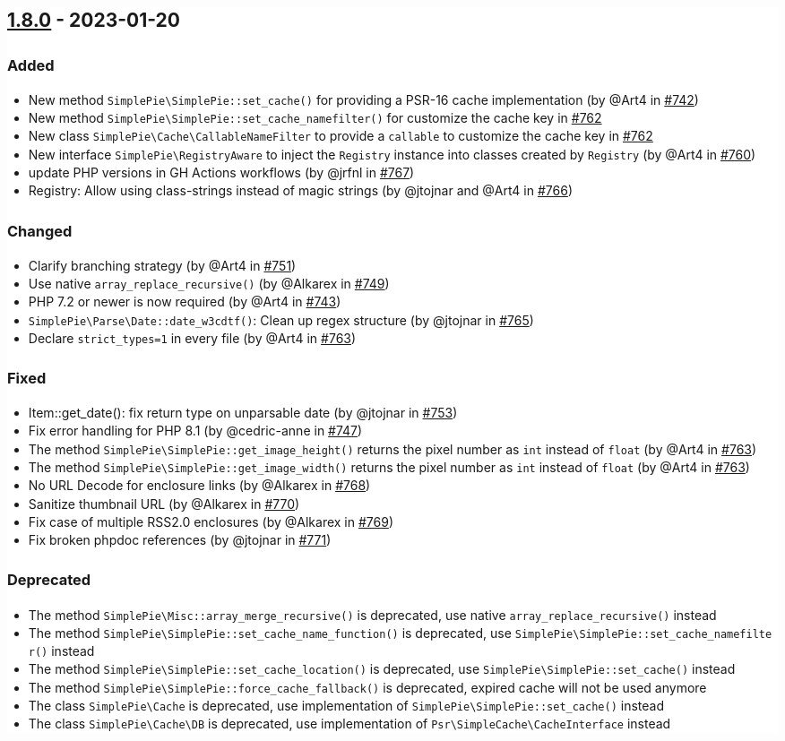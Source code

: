 ## [1.8.0](https://github.com/simplepie/simplepie/compare/1.7.0...1.8.0) - 2023-01-20

### Added

- New method `SimplePie\SimplePie::set_cache()` for providing a PSR-16 cache implementation (by @Art4 in [#742](https://github.com/simplepie/simplepie/pull/742))
- New method `SimplePie\SimplePie::set_cache_namefilter()` for customize the cache key in [#762](https://github.com/simplepie/simplepie/pull/762)
- New class `SimplePie\Cache\CallableNameFilter` to provide a `callable` to customize the cache key in [#762](https://github.com/simplepie/simplepie/pull/762)
- New interface `SimplePie\RegistryAware` to inject the `Registry` instance into classes created by `Registry` (by @Art4 in [#760](https://github.com/simplepie/simplepie/pull/760))
- update PHP versions in GH Actions workflows (by @jrfnl in [#767](https://github.com/simplepie/simplepie/pull/767))
- Registry: Allow using class-strings instead of magic strings (by @jtojnar and @Art4 in [#766](https://github.com/simplepie/simplepie/pull/766))

### Changed

- Clarify branching strategy (by @Art4 in [#751](https://github.com/simplepie/simplepie/pull/751))
- Use native `array_replace_recursive()` (by @Alkarex in [#749](https://github.com/simplepie/simplepie/pull/749))
- PHP 7.2 or newer is now required (by @Art4 in [#743](https://github.com/simplepie/simplepie/pull/743))
- `SimplePie\Parse\Date::date_w3cdtf()`: Clean up regex structure (by @jtojnar in [#765](https://github.com/simplepie/simplepie/pull/765))
- Declare `strict_types=1` in every file (by @Art4 in [#763](https://github.com/simplepie/simplepie/pull/763))

### Fixed

- Item::get_date(): fix return type on unparsable date (by @jtojnar in [#753](https://github.com/simplepie/simplepie/pull/753))
- Fix error handling for PHP 8.1 (by @cedric-anne in [#747](https://github.com/simplepie/simplepie/pull/747))
- The method `SimplePie\SimplePie::get_image_height()` returns the pixel number as `int` instead of `float` (by @Art4 in [#763](https://github.com/simplepie/simplepie/pull/763))
- The method `SimplePie\SimplePie::get_image_width()` returns the pixel number as `int` instead of `float` (by @Art4 in [#763](https://github.com/simplepie/simplepie/pull/763))
- No URL Decode for enclosure links (by @Alkarex in [#768](https://github.com/simplepie/simplepie/pull/768))
- Sanitize thumbnail URL (by @Alkarex in [#770](https://github.com/simplepie/simplepie/pull/770))
- Fix case of multiple RSS2.0 enclosures (by @Alkarex in [#769](https://github.com/simplepie/simplepie/pull/769))
- Fix broken phpdoc references (by @jtojnar in [#771](https://github.com/simplepie/simplepie/pull/771))

### Deprecated

- The method `SimplePie\Misc::array_merge_recursive()` is deprecated, use native `array_replace_recursive()` instead
- The method `SimplePie\SimplePie::set_cache_name_function()` is deprecated, use `SimplePie\SimplePie::set_cache_namefilter()` instead
- The method `SimplePie\SimplePie::set_cache_location()` is deprecated, use `SimplePie\SimplePie::set_cache()` instead
- The method `SimplePie\SimplePie::force_cache_fallback()` is deprecated, expired cache will not be used anymore
- The class `SimplePie\Cache` is deprecated, use implementation of `SimplePie\SimplePie::set_cache()` instead
- The class `SimplePie\Cache\DB` is deprecated, use implementation of `Psr\SimpleCache\CacheInterface` instead